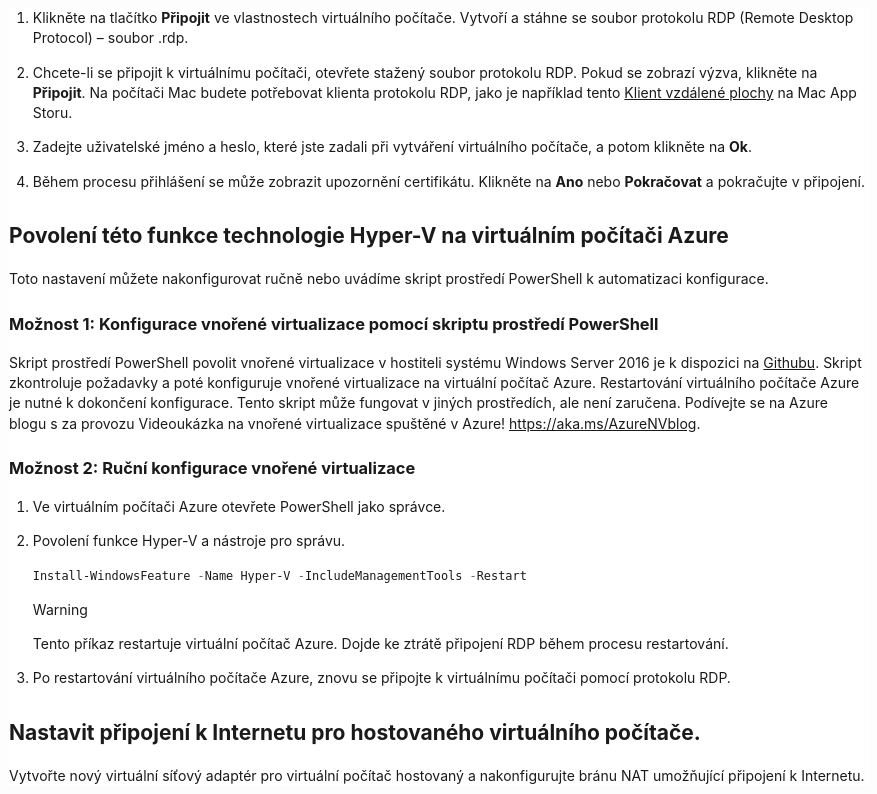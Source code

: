 1. Klikněte na tlačítko **Připojit** ve vlastnostech virtuálního počítače. Vytvoří a stáhne se soubor protokolu RDP (Remote Desktop Protocol) – soubor .rdp.

2. Chcete-li se připojit k virtuálnímu počítači, otevřete stažený soubor protokolu RDP. Pokud se zobrazí výzva, klikněte na **Připojit**. Na počítači Mac budete potřebovat klienta protokolu RDP, jako je například tento [Klient vzdálené plochy](https://itunes.apple.com/us/app/microsoft-remote-desktop/id715768417?mt=12) na Mac App Storu.

3. Zadejte uživatelské jméno a heslo, které jste zadali při vytváření virtuálního počítače, a potom klikněte na **Ok**.

4. Během procesu přihlášení se může zobrazit upozornění certifikátu. Klikněte na **Ano** nebo **Pokračovat** a pokračujte v připojení.

## <a name="enable-the-hyper-v-feature-on-the-azure-vm"></a>Povolení této funkce technologie Hyper-V na virtuálním počítači Azure
Toto nastavení můžete nakonfigurovat ručně nebo uvádíme skript prostředí PowerShell k automatizaci konfigurace.

### <a name="option-1-use-a-powershell-script-to-configure-nested-virtualization"></a>Možnost 1: Konfigurace vnořené virtualizace pomocí skriptu prostředí PowerShell
Skript prostředí PowerShell povolit vnořené virtualizace v hostiteli systému Windows Server 2016 je k dispozici na [Githubu](https://github.com/charlieding/Virtualization-Documentation/tree/live/hyperv-tools/Nested). Skript zkontroluje požadavky a poté konfiguruje vnořené virtualizace na virtuální počítač Azure. Restartování virtuálního počítače Azure je nutné k dokončení konfigurace. Tento skript může fungovat v jiných prostředích, ale není zaručena. Podívejte se na Azure blogu s za provozu Videoukázka na vnořené virtualizace spuštěné v Azure! https://aka.ms/AzureNVblog.

### <a name="option-2-configure-nested-virtualization-manually"></a>Možnost 2: Ruční konfigurace vnořené virtualizace

1. Ve virtuálním počítači Azure otevřete PowerShell jako správce. 

2. Povolení funkce Hyper-V a nástroje pro správu.

    ```powershell
    Install-WindowsFeature -Name Hyper-V -IncludeManagementTools -Restart
    ```

    >[!WARNING] 
    >
    >Tento příkaz restartuje virtuální počítač Azure. Dojde ke ztrátě připojení RDP během procesu restartování.
    
3. Po restartování virtuálního počítače Azure, znovu se připojte k virtuálnímu počítači pomocí protokolu RDP.

## <a name="set-up-internet-connectivity-for-the-guest-virtual-machine"></a>Nastavit připojení k Internetu pro hostovaného virtuálního počítače.
Vytvořte nový virtuální síťový adaptér pro virtuální počítač hostovaný a nakonfigurujte bránu NAT umožňující připojení k Internetu.
